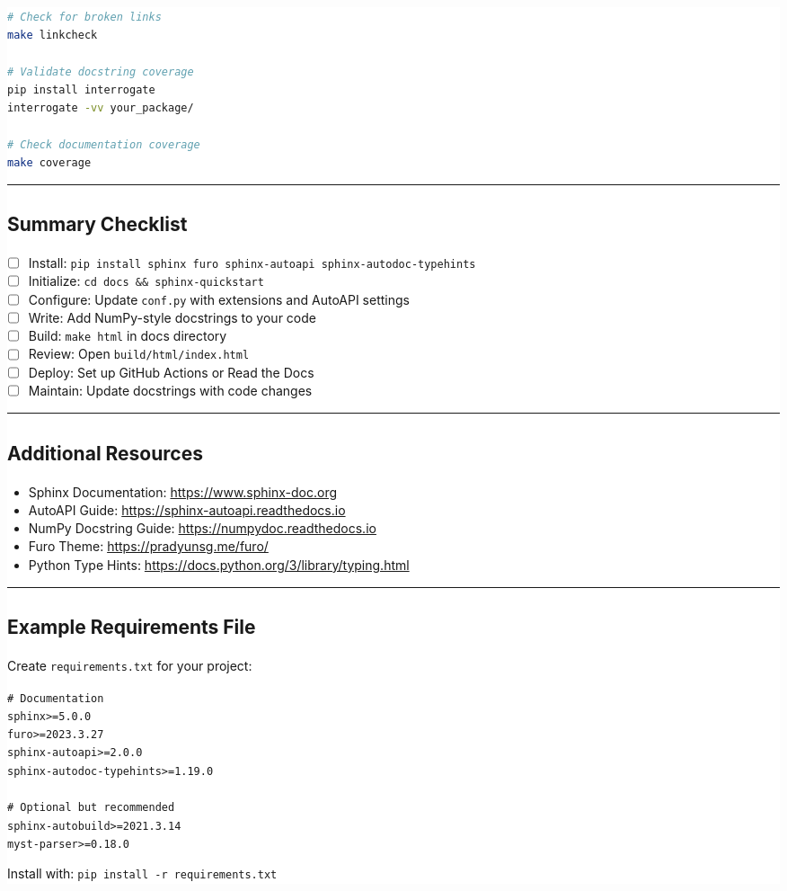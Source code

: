 ```bash
# Check for broken links
make linkcheck

# Validate docstring coverage
pip install interrogate
interrogate -vv your_package/

# Check documentation coverage
make coverage
```

---

## Summary Checklist

- [ ] Install: `pip install sphinx furo sphinx-autoapi sphinx-autodoc-typehints`
- [ ] Initialize: `cd docs && sphinx-quickstart`
- [ ] Configure: Update `conf.py` with extensions and AutoAPI settings
- [ ] Write: Add NumPy-style docstrings to your code
- [ ] Build: `make html` in docs directory
- [ ] Review: Open `build/html/index.html`
- [ ] Deploy: Set up GitHub Actions or Read the Docs
- [ ] Maintain: Update docstrings with code changes

---

## Additional Resources

- Sphinx Documentation: https://www.sphinx-doc.org
- AutoAPI Guide: https://sphinx-autoapi.readthedocs.io
- NumPy Docstring Guide: https://numpydoc.readthedocs.io
- Furo Theme: https://pradyunsg.me/furo/
- Python Type Hints: https://docs.python.org/3/library/typing.html

---

## Example Requirements File

Create `requirements.txt` for your project:

```
# Documentation
sphinx>=5.0.0
furo>=2023.3.27
sphinx-autoapi>=2.0.0
sphinx-autodoc-typehints>=1.19.0

# Optional but recommended
sphinx-autobuild>=2021.3.14
myst-parser>=0.18.0
```

Install with: `pip install -r requirements.txt`